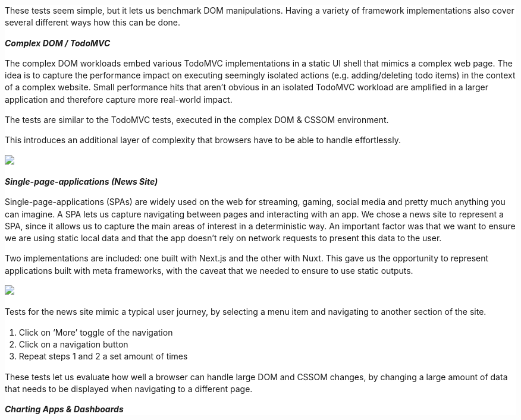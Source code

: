 These tests seem simple, but it lets us benchmark DOM manipulations. Having a variety of framework implementations also cover several different ways how this can be done.

***Complex DOM / TodoMVC***

The complex DOM workloads embed various TodoMVC implementations in a static UI shell that mimics a complex web page. The idea is to capture the performance impact on executing seemingly isolated actions (e.g. adding/deleting todo items) in the context of a complex website. Small performance hits that aren’t obvious in an isolated TodoMVC workload are amplified in a larger application and therefore capture more real-world impact.

The tests are similar to the TodoMVC tests, executed in the complex DOM & CSSOM environment.

This introduces an additional layer of complexity that browsers have to be able to handle effortlessly.

[![](https://blogger.googleusercontent.com/img/b/R29vZ2xl/AVvXsEigyFShRHZAVX8SzN0eRf1XyOPAwT1563BKuuzaOYSlG8-rVaeSqGj88DFM3bsiJmveZ5z-XB-2jaZp8Exz6NTvf1wQbN1vmouCnSbMV8QtXbWpsbbAhEFQOk0zuhTxOkUfbcDadVy6nbQ7HhjgsmQEghoO_v3v8FMnsCB7ZWWzk8YsZXeXZbD8zWbItd33/s16000/2Complex%20DOM%20%20TodoMVC.png)](https://blogger.googleusercontent.com/img/b/R29vZ2xl/AVvXsEigyFShRHZAVX8SzN0eRf1XyOPAwT1563BKuuzaOYSlG8-rVaeSqGj88DFM3bsiJmveZ5z-XB-2jaZp8Exz6NTvf1wQbN1vmouCnSbMV8QtXbWpsbbAhEFQOk0zuhTxOkUfbcDadVy6nbQ7HhjgsmQEghoO_v3v8FMnsCB7ZWWzk8YsZXeXZbD8zWbItd33/s822/2Complex%20DOM%20%20TodoMVC.png)

  

***Single-page-applications (News Site)***

Single-page-applications (SPAs) are widely used on the web for streaming, gaming, social media and pretty much anything you can imagine. A SPA lets us capture navigating between pages and interacting with an app. We chose a news site to represent a SPA, since it allows us to capture the main areas of interest in a deterministic way. An important factor was that we want to ensure we are using static local data and that the app doesn’t rely on network requests to present this data to the user.

Two implementations are included: one built with Next.js and the other with Nuxt. This gave us the opportunity to represent applications built with meta frameworks, with the caveat that we needed to ensure to use static outputs.

[![](https://blogger.googleusercontent.com/img/b/R29vZ2xl/AVvXsEgeu13O9BevycHTsDVrYPsWvaM3lJEKPPUz9Ket2PmQLQE3pOpYTE_YNv85egpLFAqW3_5f0c-fHclB283uH7Xh8bTJsxMeFu9ArDW892iBSFNVTrVhqKLw4JN23XrW-zH8BnIdvND1SbC9am0kF16t4DjPuSOoOoF5qqprsyFHiMNOINqpNWZTXsQWtQAE/s16000/3Single-page-applications%20(News%20Site).png)](https://blogger.googleusercontent.com/img/b/R29vZ2xl/AVvXsEgeu13O9BevycHTsDVrYPsWvaM3lJEKPPUz9Ket2PmQLQE3pOpYTE_YNv85egpLFAqW3_5f0c-fHclB283uH7Xh8bTJsxMeFu9ArDW892iBSFNVTrVhqKLw4JN23XrW-zH8BnIdvND1SbC9am0kF16t4DjPuSOoOoF5qqprsyFHiMNOINqpNWZTXsQWtQAE/s826/3Single-page-applications%20(News%20Site).png)

  

Tests for the news site mimic a typical user journey, by selecting a menu item and navigating to another section of the site.

1. Click on ‘More’ toggle of the navigation
2. Click on a navigation button
3. Repeat steps 1 and 2 a set amount of times

These tests let us evaluate how well a browser can handle large DOM and CSSOM changes, by changing a large amount of data that needs to be displayed when navigating to a different page.

***Charting Apps & Dashboards***

